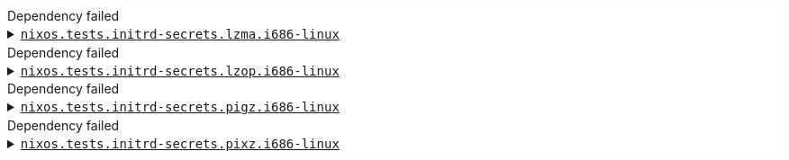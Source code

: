 </ul>
</details>
</td>
<td>Dependency failed</td>
</tr>
<tr>
<td>
<details><summary>
<tt><a href='https://hydra.nixos.org/build/180898025'>nixos.tests.initrd-secrets.lzma.i686-linux</a></tt>
</summary></details>
</td>
<td>Dependency failed</td>
</tr>
<tr>
<td>
<details><summary>
<tt><a href='https://hydra.nixos.org/build/180898995'>nixos.tests.initrd-secrets.lzop.i686-linux</a></tt>
</summary></details>
</td>
<td>Dependency failed</td>
</tr>
<tr>
<td>
<details><summary>
<tt><a href='https://hydra.nixos.org/build/180897790'>nixos.tests.initrd-secrets.pigz.i686-linux</a></tt>
</summary></details>
</td>
<td>Dependency failed</td>
</tr>
<tr>
<td>
<details><summary>
<tt><a href='https://hydra.nixos.org/build/180898135'>nixos.tests.initrd-secrets.pixz.i686-linux</a></tt>